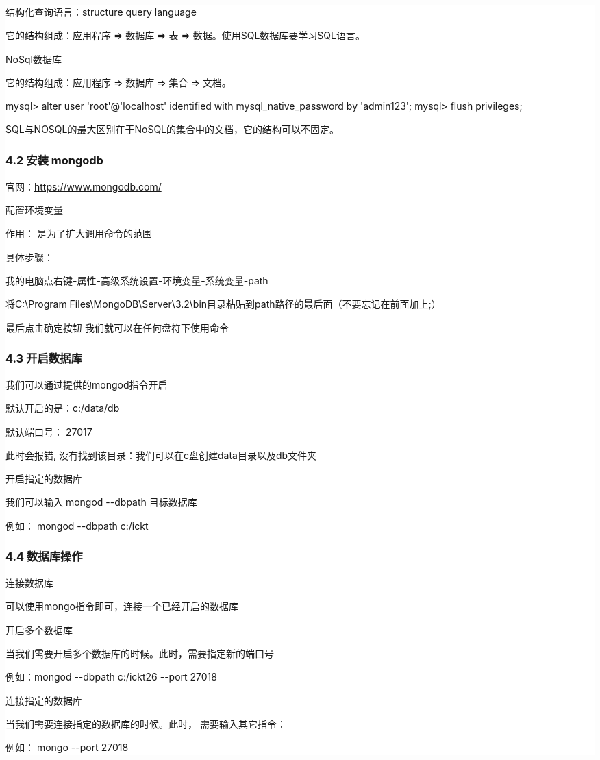  结构化查询语言：structure query language 

 它的结构组成：应用程序 => 数据库 => 表 => 数据。使用SQL数据库要学习SQL语言。

NoSql数据库

 它的结构组成：应用程序 => 数据库 => 集合 => 文档。

mysql> alter user 'root'@'localhost' identified with mysql_native_password by 'admin123';
mysql> flush privileges;

 SQL与NOSQL的最大区别在于NoSQL的集合中的文档，它的结构可以不固定。

### 4.2 安装 mongodb

官网：https://www.mongodb.com/

配置环境变量

作用： 是为了扩大调用命令的范围

具体步骤：

我的电脑点右键-属性-高级系统设置-环境变量-系统变量-path

将C:\Program Files\MongoDB\Server\3.2\bin目录粘贴到path路径的最后面（不要忘记在前面加上;）

最后点击确定按钮 我们就可以在任何盘符下使用命令

### 4.3 开启数据库

我们可以通过提供的mongod指令开启

 默认开启的是：c:/data/db

 默认端口号： 27017

此时会报错, 没有找到该目录：我们可以在c盘创建data目录以及db文件夹

开启指定的数据库

 我们可以输入 mongod --dbpath 目标数据库

 例如： mongod --dbpath c:/ickt

### 4.4 数据库操作

连接数据库

 可以使用mongo指令即可，连接一个已经开启的数据库

开启多个数据库

 当我们需要开启多个数据库的时候。此时，需要指定新的端口号

 例如：mongod --dbpath c:/ickt26 --port 27018

连接指定的数据库

 当我们需要连接指定的数据库的时候。此时， 需要输入其它指令：

 例如： mongo --port 27018
